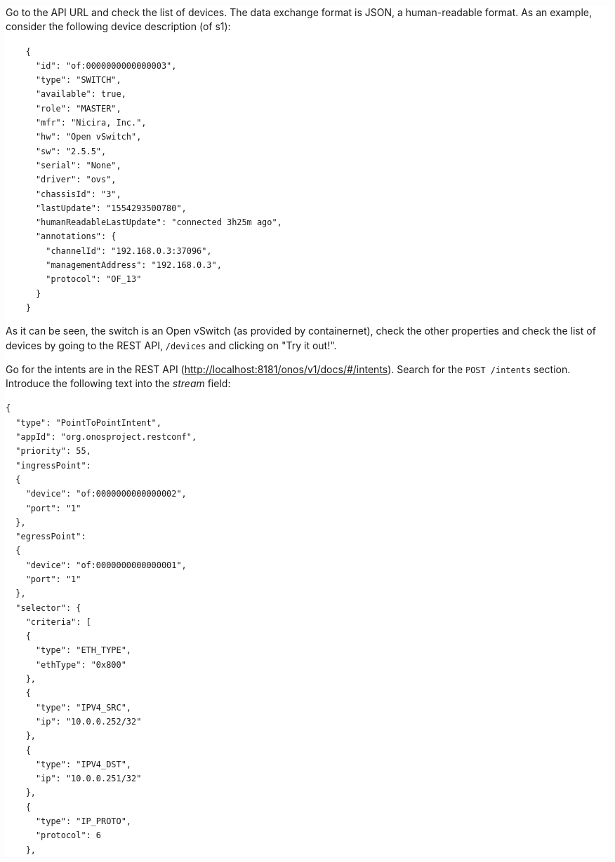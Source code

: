 Go to the API URL and check the list of devices. The data exchange
format is JSON, a human-readable format. As an example, consider the
following device description (of s1):

        {
          "id": "of:0000000000000003",
          "type": "SWITCH",
          "available": true,
          "role": "MASTER",
          "mfr": "Nicira, Inc.",
          "hw": "Open vSwitch",
          "sw": "2.5.5",
          "serial": "None",
          "driver": "ovs",
          "chassisId": "3",
          "lastUpdate": "1554293500780",
          "humanReadableLastUpdate": "connected 3h25m ago",
          "annotations": {
            "channelId": "192.168.0.3:37096",
            "managementAddress": "192.168.0.3",
            "protocol": "OF_13"
          }
        }
        

As it can be seen, the switch is an Open vSwitch (as provided by
containernet), check the other properties and check the list of devices
by going to the REST API, `/devices` and clicking on "Try it out!".

Go for the intents are in the REST API
([<http://localhost:8181/onos/v1/docs/#/intents>](http://localhost:8181/onos/v1/docs/#/intents)).
Search for the `POST /intents` section. Introduce the following text
into the *stream* field:

    {
      "type": "PointToPointIntent",
      "appId": "org.onosproject.restconf",
      "priority": 55,
      "ingressPoint":
      {
        "device": "of:0000000000000002",
        "port": "1"
      },
      "egressPoint":
      {
        "device": "of:0000000000000001",
        "port": "1"
      },
      "selector": {
        "criteria": [
        {    
          "type": "ETH_TYPE",
          "ethType": "0x800"
        },
        {
          "type": "IPV4_SRC",
          "ip": "10.0.0.252/32"
        },
        {
          "type": "IPV4_DST",
          "ip": "10.0.0.251/32"
        }, 
        {   
          "type": "IP_PROTO",
          "protocol": 6
        },    